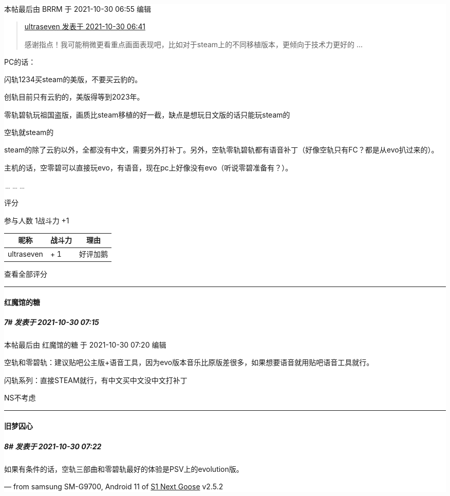 
 本帖最后由 BRRM 于 2021-10-30 06:55 编辑 
<blockquote><a href="httphttps://bbs.saraba1st.com/2b/forum.php?mod=redirect&amp;goto=findpost&amp;pid=53335988&amp;ptid=2034693" target="_blank">ultraseven 发表于 2021-10-30 06:41</a>

感谢指点！我可能稍微更看重点画面表现吧，比如对于steam上的不同移植版本，更倾向于技术力更好的 ...</blockquote>
PC的话：

闪轨1234买steam的美版，不要买云豹的。

创轨目前只有云豹的，美版得等到2023年。

零轨碧轨玩祖国盗版，画质比steam移植的好一截，缺点是想玩日文版的话只能玩steam的

空轨就steam的


steam的除了云豹以外，全都没有中文，需要另外打补丁。另外，空轨零轨碧轨都有语音补丁（好像空轨只有FC？都是从evo扒过来的）。


主机的话，空零碧可以直接玩evo，有语音，现在pc上好像没有evo（听说零碧准备有？）。


﹍﹍﹍

评分


 参与人数 1战斗力 +1

|昵称|战斗力|理由|
|----|---|---|
| ultraseven| + 1|好评加鹅|


查看全部评分


*****

####  红魔馆的糖  
##### 7#       发表于 2021-10-30 07:15


 本帖最后由 红魔馆的糖 于 2021-10-30 07:20 编辑 

空轨和零碧轨：建议贴吧公主版+语音工具，因为evo版本音乐比原版差很多，如果想要语音就用贴吧语音工具就行。


闪轨系列：直接STEAM就行，有中文买中文没中文打补丁

NS不考虑


*****

####  旧梦囚心  
##### 8#       发表于 2021-10-30 07:22


如果有条件的话，空轨三部曲和零碧轨最好的体验是PSV上的evolution版。

— from samsung SM-G9700, Android 11 of [S1 Next Goose](https://pan.baidu.com/s/1mi43uRm) v2.5.2
